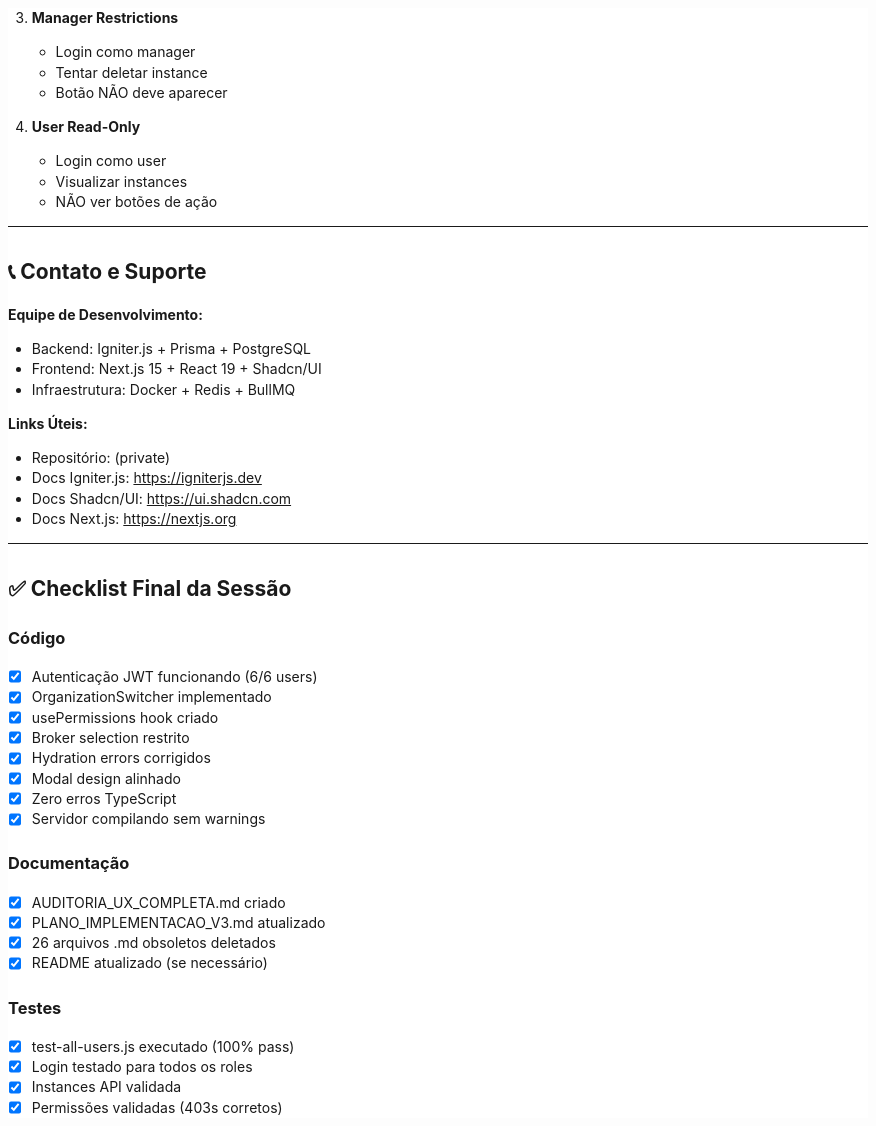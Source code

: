 3. **Manager Restrictions**
   - Login como manager
   - Tentar deletar instance
   - Botão NÃO deve aparecer

4. **User Read-Only**
   - Login como user
   - Visualizar instances
   - NÃO ver botões de ação

---

## 📞 Contato e Suporte

**Equipe de Desenvolvimento:**
- Backend: Igniter.js + Prisma + PostgreSQL
- Frontend: Next.js 15 + React 19 + Shadcn/UI
- Infraestrutura: Docker + Redis + BullMQ

**Links Úteis:**
- Repositório: (private)
- Docs Igniter.js: https://igniterjs.dev
- Docs Shadcn/UI: https://ui.shadcn.com
- Docs Next.js: https://nextjs.org

---

## ✅ Checklist Final da Sessão

### Código
- [x] Autenticação JWT funcionando (6/6 users)
- [x] OrganizationSwitcher implementado
- [x] usePermissions hook criado
- [x] Broker selection restrito
- [x] Hydration errors corrigidos
- [x] Modal design alinhado
- [x] Zero erros TypeScript
- [x] Servidor compilando sem warnings

### Documentação
- [x] AUDITORIA_UX_COMPLETA.md criado
- [x] PLANO_IMPLEMENTACAO_V3.md atualizado
- [x] 26 arquivos .md obsoletos deletados
- [x] README atualizado (se necessário)

### Testes
- [x] test-all-users.js executado (100% pass)
- [x] Login testado para todos os roles
- [x] Instances API validada
- [x] Permissões validadas (403s corretos)
